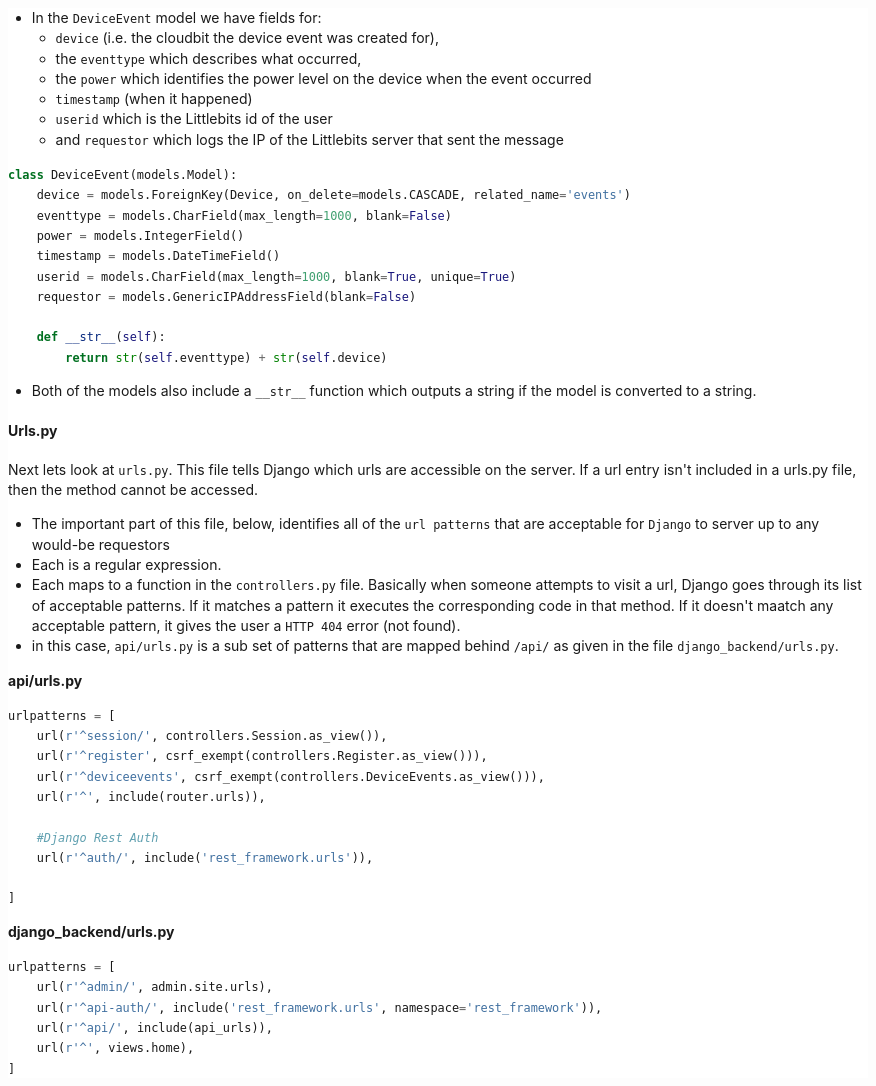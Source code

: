 * In the `DeviceEvent` model we have fields for:
  * `device` (i.e. the cloudbit the device event was created for),
  * the `eventtype` which describes what occurred,
  * the `power` which identifies the power level on the device when the event occurred
  * `timestamp` (when it happened)
  * `userid` which is the Littlebits id of the user
  * and `requestor` which logs the IP of the Littlebits server that sent the message

```python
class DeviceEvent(models.Model):
    device = models.ForeignKey(Device, on_delete=models.CASCADE, related_name='events')
    eventtype = models.CharField(max_length=1000, blank=False)
    power = models.IntegerField()
    timestamp = models.DateTimeField()
    userid = models.CharField(max_length=1000, blank=True, unique=True)
    requestor = models.GenericIPAddressField(blank=False)

    def __str__(self):
        return str(self.eventtype) + str(self.device)
```

* Both of the models also include a `__str__` function which outputs a string if the model is converted to a string.

#### Urls.py
Next lets look at `urls.py`. This file tells Django which urls are accessible on the server. If a url entry isn't included in a urls.py file, then the method cannot be accessed.

* The important part of this file, below, identifies all of the `url patterns` that are acceptable for `Django` to server up to any would-be requestors
* Each is a regular expression.
* Each maps to a function in the `controllers.py` file. Basically when someone attempts to visit a url, Django goes through its list of acceptable patterns. If it matches a pattern it executes the corresponding code in that method. If it doesn't maatch any acceptable pattern, it gives the user a `HTTP 404` error (not found).
* in this case, `api/urls.py` is a sub set of patterns that are mapped behind `/api/` as given in the file `django_backend/urls.py`.

**api/urls.py**
```python
urlpatterns = [
    url(r'^session/', controllers.Session.as_view()),
    url(r'^register', csrf_exempt(controllers.Register.as_view())),
    url(r'^deviceevents', csrf_exempt(controllers.DeviceEvents.as_view())),
    url(r'^', include(router.urls)),

    #Django Rest Auth
    url(r'^auth/', include('rest_framework.urls')),

]

```

**django_backend/urls.py**
```python
urlpatterns = [
    url(r'^admin/', admin.site.urls),
    url(r'^api-auth/', include('rest_framework.urls', namespace='rest_framework')),
    url(r'^api/', include(api_urls)),
    url(r'^', views.home),
]
```
